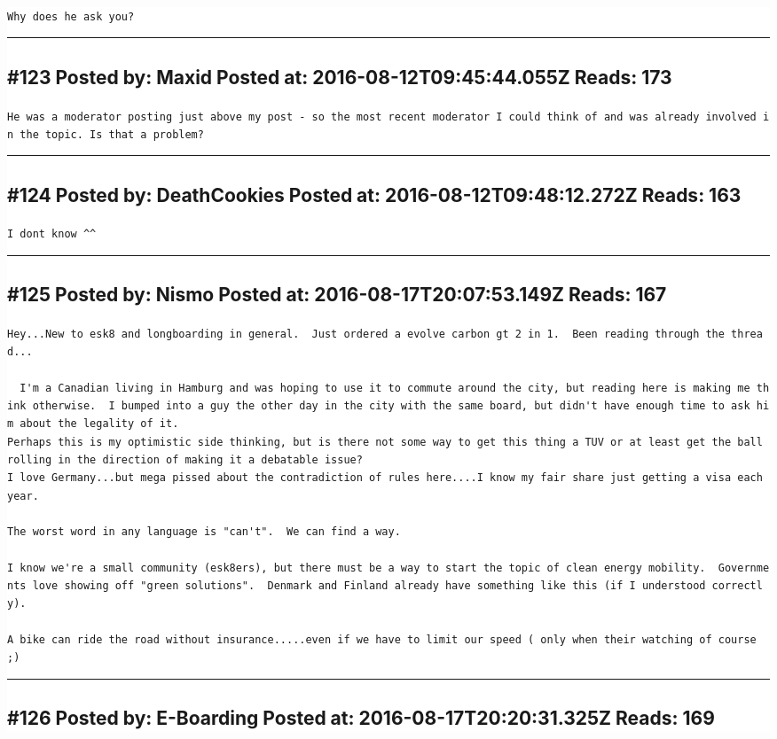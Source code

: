 ```
Why does he ask you?
```

---
## \#123 Posted by: Maxid Posted at: 2016-08-12T09:45:44.055Z Reads: 173

```
He was a moderator posting just above my post - so the most recent moderator I could think of and was already involved in the topic. Is that a problem?
```

---
## \#124 Posted by: DeathCookies Posted at: 2016-08-12T09:48:12.272Z Reads: 163

```
I dont know ^^
```

---
## \#125 Posted by: Nismo Posted at: 2016-08-17T20:07:53.149Z Reads: 167

```
Hey...New to esk8 and longboarding in general.  Just ordered a evolve carbon gt 2 in 1.  Been reading through the thread...

  I'm a Canadian living in Hamburg and was hoping to use it to commute around the city, but reading here is making me think otherwise.  I bumped into a guy the other day in the city with the same board, but didn't have enough time to ask him about the legality of it.  
Perhaps this is my optimistic side thinking, but is there not some way to get this thing a TUV or at least get the ball rolling in the direction of making it a debatable issue?
I love Germany...but mega pissed about the contradiction of rules here....I know my fair share just getting a visa each year.

The worst word in any language is "can't".  We can find a way.

I know we're a small community (esk8ers), but there must be a way to start the topic of clean energy mobility.  Governments love showing off "green solutions".  Denmark and Finland already have something like this (if I understood correctly).  

A bike can ride the road without insurance.....even if we have to limit our speed ( only when their watching of course ;)
```

---
## \#126 Posted by: E-Boarding Posted at: 2016-08-17T20:20:31.325Z Reads: 169
